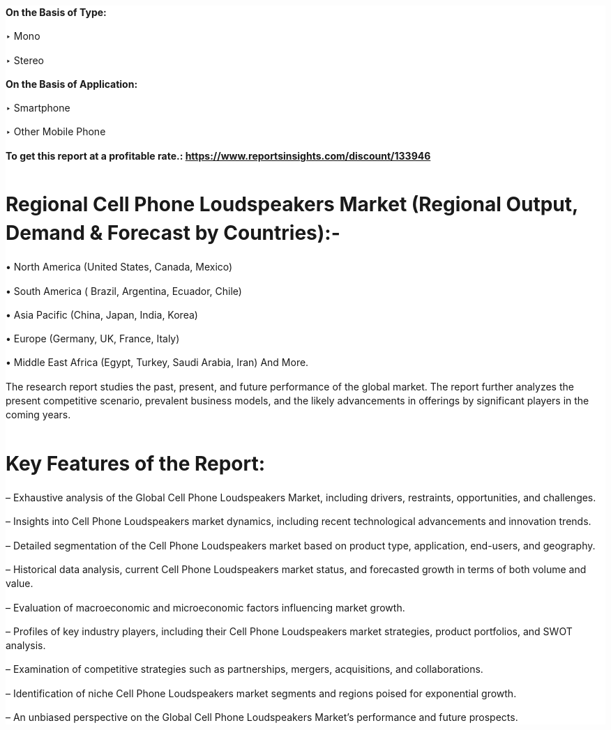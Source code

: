 <strong>On the Basis of Type:</strong>

‣ Mono

‣ Stereo

<strong>On the Basis of Application:</strong>

‣ Smartphone

‣ Other Mobile Phone

<strong>To get this report at a profitable rate.: <a href=https://www.reportsinsights.com/discount/133946>https://www.reportsinsights.com/discount/133946</a></strong>

# <strong>Regional Cell Phone Loudspeakers Market (Regional Output, Demand &amp; Forecast by Countries):-</strong>

• North America (United States, Canada, Mexico)

• South America ( Brazil, Argentina, Ecuador, Chile)

• Asia Pacific (China, Japan, India, Korea)

• Europe (Germany, UK, France, Italy)

• Middle East Africa (Egypt, Turkey, Saudi Arabia, Iran) And More.

The research report studies the past, present, and future performance of the global market. The report further analyzes the present competitive scenario, prevalent business models, and the likely advancements in offerings by significant players in the coming years.

# <strong>Key Features of the Report:</strong>

– Exhaustive analysis of the Global Cell Phone Loudspeakers Market, including drivers, restraints, opportunities, and challenges.

– Insights into Cell Phone Loudspeakers market dynamics, including recent technological advancements and innovation trends.

– Detailed segmentation of the Cell Phone Loudspeakers market based on product type, application, end-users, and geography.

– Historical data analysis, current Cell Phone Loudspeakers market status, and forecasted growth in terms of both volume and value.

– Evaluation of macroeconomic and microeconomic factors influencing market growth.

– Profiles of key industry players, including their Cell Phone Loudspeakers market strategies, product portfolios, and SWOT analysis.

– Examination of competitive strategies such as partnerships, mergers, acquisitions, and collaborations.

– Identification of niche Cell Phone Loudspeakers market segments and regions poised for exponential growth.

– An unbiased perspective on the Global Cell Phone Loudspeakers Market’s performance and future prospects.
